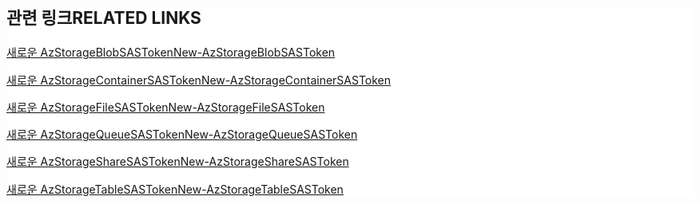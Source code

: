 ## <span data-ttu-id="ed173-160">관련 링크</span><span class="sxs-lookup"><span data-stu-id="ed173-160">RELATED LINKS</span></span>

[<span data-ttu-id="ed173-161">새로운 AzStorageBlobSASToken</span><span class="sxs-lookup"><span data-stu-id="ed173-161">New-AzStorageBlobSASToken</span></span>](./New-AzStorageBlobSASToken.md)

[<span data-ttu-id="ed173-162">새로운 AzStorageContainerSASToken</span><span class="sxs-lookup"><span data-stu-id="ed173-162">New-AzStorageContainerSASToken</span></span>](./New-AzStorageContainerSASToken.md)

[<span data-ttu-id="ed173-163">새로운 AzStorageFileSASToken</span><span class="sxs-lookup"><span data-stu-id="ed173-163">New-AzStorageFileSASToken</span></span>](./New-AzStorageFileSASToken.md)

[<span data-ttu-id="ed173-164">새로운 AzStorageQueueSASToken</span><span class="sxs-lookup"><span data-stu-id="ed173-164">New-AzStorageQueueSASToken</span></span>](./New-AzStorageQueueSASToken.md)

[<span data-ttu-id="ed173-165">새로운 AzStorageShareSASToken</span><span class="sxs-lookup"><span data-stu-id="ed173-165">New-AzStorageShareSASToken</span></span>](./New-AzStorageShareSASToken.md)

[<span data-ttu-id="ed173-166">새로운 AzStorageTableSASToken</span><span class="sxs-lookup"><span data-stu-id="ed173-166">New-AzStorageTableSASToken</span></span>](./New-AzStorageTableSASToken.md)


